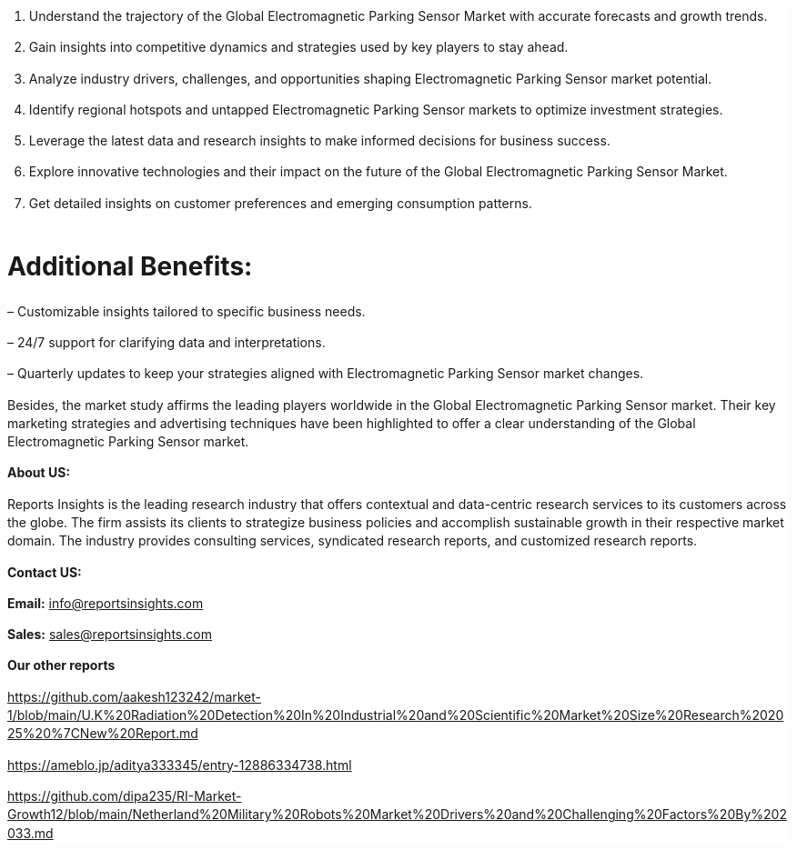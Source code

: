 1. Understand the trajectory of the Global Electromagnetic Parking Sensor Market with accurate forecasts and growth trends.

2. Gain insights into competitive dynamics and strategies used by key players to stay ahead.

3. Analyze industry drivers, challenges, and opportunities shaping Electromagnetic Parking Sensor market potential.

4. Identify regional hotspots and untapped Electromagnetic Parking Sensor markets to optimize investment strategies.

5. Leverage the latest data and research insights to make informed decisions for business success.

6. Explore innovative technologies and their impact on the future of the Global Electromagnetic Parking Sensor Market.

7. Get detailed insights on customer preferences and emerging consumption patterns.

# <strong>Additional Benefits:</strong>

– Customizable insights tailored to specific business needs.

– 24/7 support for clarifying data and interpretations.

– Quarterly updates to keep your strategies aligned with Electromagnetic Parking Sensor market changes.

Besides, the market study affirms the leading players worldwide in the Global Electromagnetic Parking Sensor market. Their key marketing strategies and advertising techniques have been highlighted to offer a clear understanding of the Global Electromagnetic Parking Sensor market.

<strong><strong>About US</strong>:</strong>

Reports Insights is the leading research industry that offers contextual and data-centric research services to its customers across the globe. The firm assists its clients to strategize business policies and accomplish sustainable growth in their respective market domain. The industry provides consulting services, syndicated research reports, and customized research reports.

<strong>Contact US:</strong>

<p class=><b>Email:</b> <a href=mailto:info@reportsinsights.com>info@reportsinsights.com</a></p>
<p class=><b>Sales:</b> <a href=mailto:sales@reportsinsights.com>sales@reportsinsights.com</a></p>

<strong>Our other reports</strong>

<a href=https://github.com/aakesh123242/market-1/blob/main/U.K%20Radiation%20Detection%20In%20Industrial%20and%20Scientific%20Market%20Size%20Research%202025%20%7CNew%20Report.md>https://github.com/aakesh123242/market-1/blob/main/U.K%20Radiation%20Detection%20In%20Industrial%20and%20Scientific%20Market%20Size%20Research%202025%20%7CNew%20Report.md</a>

<a href=https://ameblo.jp/aditya333345/entry-12886334738.html>https://ameblo.jp/aditya333345/entry-12886334738.html</a>

<a href=https://github.com/dipa235/RI-Market-Growth12/blob/main/Netherland%20Military%20Robots%20Market%20Drivers%20and%20Challenging%20Factors%20By%202033.md>https://github.com/dipa235/RI-Market-Growth12/blob/main/Netherland%20Military%20Robots%20Market%20Drivers%20and%20Challenging%20Factors%20By%202033.md</a>
